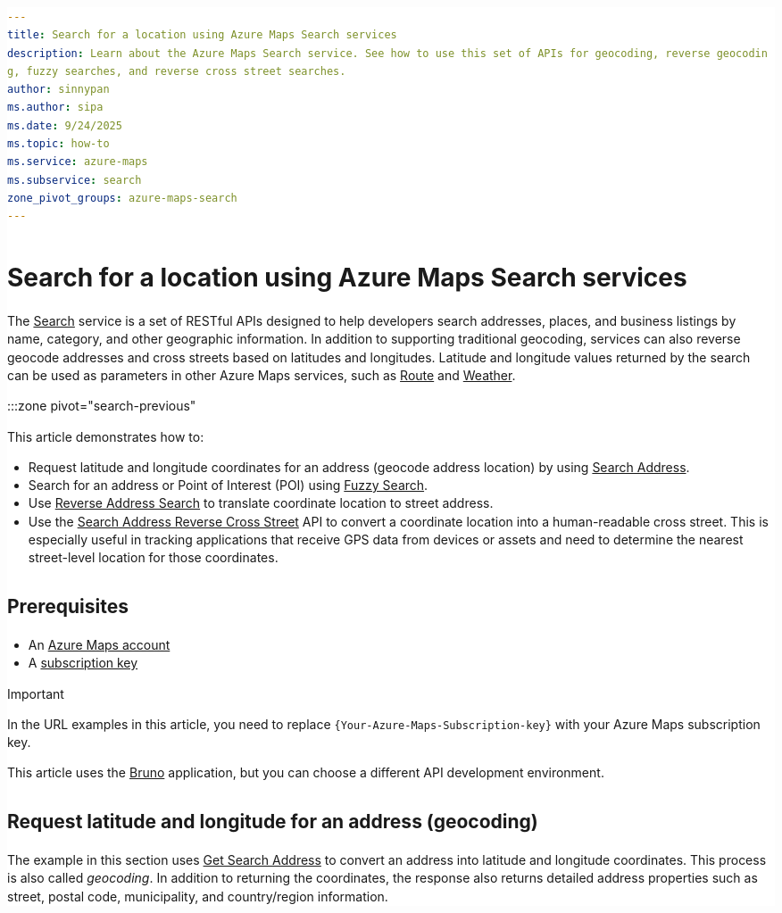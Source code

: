 ```yaml
---
title: Search for a location using Azure Maps Search services
description: Learn about the Azure Maps Search service. See how to use this set of APIs for geocoding, reverse geocoding, fuzzy searches, and reverse cross street searches.
author: sinnypan
ms.author: sipa
ms.date: 9/24/2025
ms.topic: how-to
ms.service: azure-maps
ms.subservice: search
zone_pivot_groups: azure-maps-search
---
```


# Search for a location using Azure Maps Search services

The [Search] service is a set of RESTful APIs designed to help developers search addresses, places, and business listings by name, category, and other geographic information. In addition to supporting traditional geocoding, services can also reverse geocode addresses and cross streets based on latitudes and longitudes. Latitude and longitude values returned by the search can be used as parameters in other Azure Maps services, such as [Route] and [Weather].

:::zone pivot="search-previous"

This article demonstrates how to:

* Request latitude and longitude coordinates for an address (geocode address location) by using [Search Address].
* Search for an address or Point of Interest (POI) using [Fuzzy Search].
* Use [Reverse Address Search] to translate coordinate location to street address.
* Use the [Search Address Reverse Cross Street] API to convert a coordinate location into a human-readable cross street. This is especially useful in tracking applications that receive GPS data from devices or assets and need to determine the nearest street-level location for those coordinates.

## Prerequisites

* An [Azure Maps account]
* A [subscription key]

>[!IMPORTANT]
>
> In the URL examples in this article, you need to replace `{Your-Azure-Maps-Subscription-key}` with your Azure Maps subscription key.

This article uses the [Bruno] application, but you can choose a different API development environment.

## Request latitude and longitude for an address (geocoding)

The example in this section uses [Get Search Address] to convert an address into latitude and longitude coordinates. This process is also called *geocoding*. In addition to returning the coordinates, the response also returns detailed address properties such as street, postal code, municipality, and country/region information.


[Autocomplete]: /rest/api/maps/search/get-geocode-autocomplete
[Azure Maps account]: quick-demo-map-app.md#create-an-azure-maps-account
[Azure Maps Search service]: /rest/api/maps/search?view=rest-maps-1.0&preserve-view=true
[Best practices for Azure Maps Search service]: how-to-use-best-practices-for-search.md
[Best Practices for Search]: how-to-use-best-practices-for-search.md#geobiased-search-results
[Entity Types]: /rest/api/maps/search/getsearchaddressreverse?view=rest-maps-1.0&preserve-view=true#entitytype
[Fuzzy Search URI Parameters]: /rest/api/maps/search/getsearchfuzzy?view=rest-maps-1.0&preserve-view=true#uri-parameters
[Fuzzy Search]: /rest/api/maps/search/getsearchfuzzy?view=rest-maps-1.0&preserve-view=true
[geobias]: glossary.md#geobias
[Get Geocoding]: /rest/api/maps/search/get-geocoding
[Get Geocoding Batch]: /rest/api/maps/search/get-geocoding-batch
[Get Reverse Geocoding]: /rest/api/maps/search/get-reverse-geocoding
[Get Search Address Reverse]: /rest/api/maps/search/getsearchaddressreverse?view=rest-maps-1.0&preserve-view=true
[Get Search Address]: /rest/api/maps/search/getsearchaddress?view=rest-maps-1.0&preserve-view=true
[point of interest]: /rest/api/maps/search/getsearchpoi?view=rest-maps-1.0&preserve-view=true#searchpoiresponse
[Post Search Address Batch]: /rest/api/maps/search/postsearchaddressbatch
[Post Search Address Reverse Batch]: /rest/api/maps/search/postsearchaddressreversebatch?view=rest-maps-1.0&preserve-view=true
[bruno]: https://www.usebruno.com/
[Reverse Address Search Results]: /rest/api/maps/search/getsearchaddressreverse?view=rest-maps-1.0&preserve-view=true#searchaddressreverseresult
[Reverse Address Search]: /rest/api/maps/search/getsearchaddressreverse?view=rest-maps-1.0&preserve-view=true
[Reverse Search Parameters]: /rest/api/maps/search/getsearchaddressreverse?view=rest-maps-1.0&preserve-view=true#uri-parameters
[Road Use Types]: /rest/api/maps/search/getsearchaddressreverse?view=rest-maps-1.0&preserve-view=true#uri-parameters
[Route]: /rest/api/maps/route
[Search Address Reverse Cross Street]: /rest/api/maps/search/getsearchaddressreversecrossstreet?view=rest-maps-1.0&preserve-view=true
[Search Address]: /rest/api/maps/search/getsearchaddress?view=rest-maps-1.0&preserve-view=true
[Azure Maps geocoding coverage]: geocoding-coverage.md
[Search Polygon API]: /rest/api/maps/search/getsearchpolygon?view=rest-maps-1.0&preserve-view=true
[Search]: /rest/api/maps/search?view=rest-maps-1.0&preserve-view=true
[subscription key]: quick-demo-map-app.md#get-the-subscription-key-for-your-account
[URI Parameter reference]: /rest/api/maps/search/getsearchfuzzy?view=rest-maps-1.0&preserve-view=true#uri-parameters
[Weather]: /rest/api/maps/weather